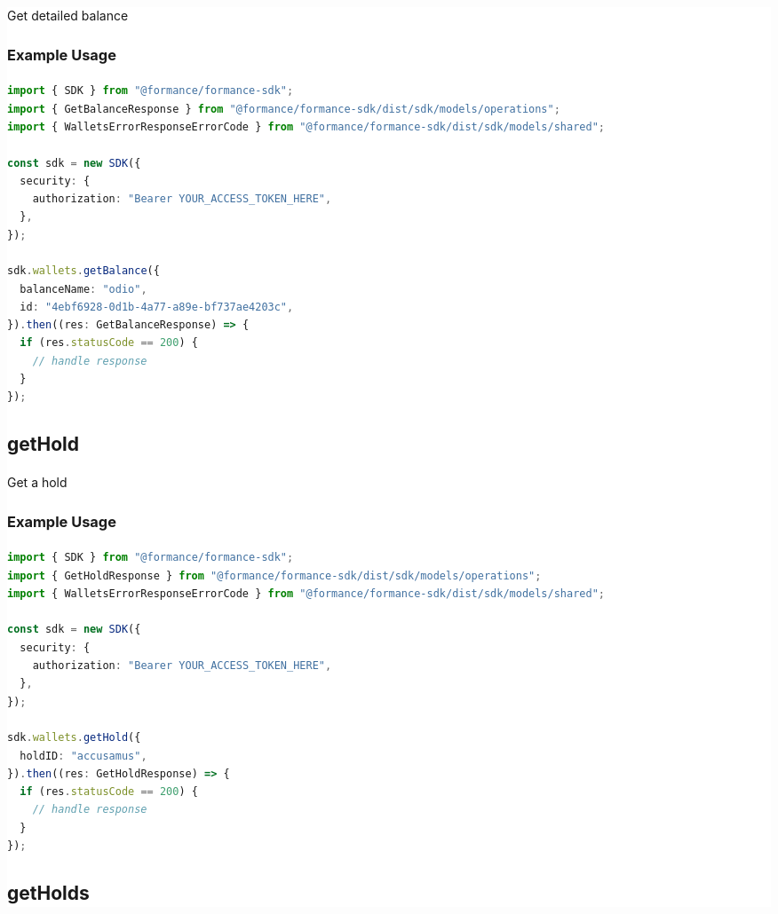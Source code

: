 Get detailed balance

### Example Usage

```typescript
import { SDK } from "@formance/formance-sdk";
import { GetBalanceResponse } from "@formance/formance-sdk/dist/sdk/models/operations";
import { WalletsErrorResponseErrorCode } from "@formance/formance-sdk/dist/sdk/models/shared";

const sdk = new SDK({
  security: {
    authorization: "Bearer YOUR_ACCESS_TOKEN_HERE",
  },
});

sdk.wallets.getBalance({
  balanceName: "odio",
  id: "4ebf6928-0d1b-4a77-a89e-bf737ae4203c",
}).then((res: GetBalanceResponse) => {
  if (res.statusCode == 200) {
    // handle response
  }
});
```

## getHold

Get a hold

### Example Usage

```typescript
import { SDK } from "@formance/formance-sdk";
import { GetHoldResponse } from "@formance/formance-sdk/dist/sdk/models/operations";
import { WalletsErrorResponseErrorCode } from "@formance/formance-sdk/dist/sdk/models/shared";

const sdk = new SDK({
  security: {
    authorization: "Bearer YOUR_ACCESS_TOKEN_HERE",
  },
});

sdk.wallets.getHold({
  holdID: "accusamus",
}).then((res: GetHoldResponse) => {
  if (res.statusCode == 200) {
    // handle response
  }
});
```

## getHolds
